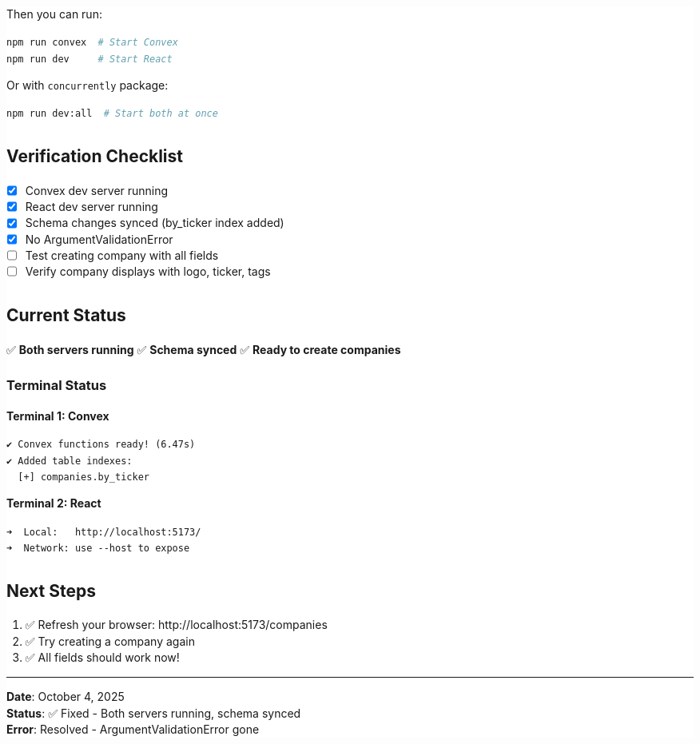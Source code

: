 Then you can run:

```bash
npm run convex  # Start Convex
npm run dev     # Start React
```

Or with `concurrently` package:

```bash
npm run dev:all  # Start both at once
```

## Verification Checklist

- [x] Convex dev server running
- [x] React dev server running
- [x] Schema changes synced (by_ticker index added)
- [x] No ArgumentValidationError
- [ ] Test creating company with all fields
- [ ] Verify company displays with logo, ticker, tags

## Current Status

✅ **Both servers running**
✅ **Schema synced**
✅ **Ready to create companies**

### Terminal Status

**Terminal 1: Convex**

```
✔ Convex functions ready! (6.47s)
✔ Added table indexes:
  [+] companies.by_ticker
```

**Terminal 2: React**

```
➜  Local:   http://localhost:5173/
➜  Network: use --host to expose
```

## Next Steps

1. ✅ Refresh your browser: http://localhost:5173/companies
2. ✅ Try creating a company again
3. ✅ All fields should work now!

---

**Date**: October 4, 2025  
**Status**: ✅ Fixed - Both servers running, schema synced  
**Error**: Resolved - ArgumentValidationError gone
